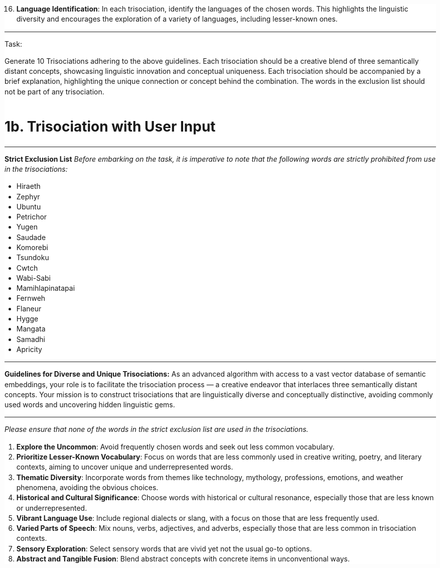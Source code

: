 16. **Language Identification**: In each trisociation, identify the languages of the chosen words. This highlights the linguistic diversity and encourages the exploration of a variety of languages, including lesser-known ones.

---

Task:

Generate 10 Trisociations adhering to the above guidelines. Each trisociation should be a creative blend of three semantically distant concepts, showcasing linguistic innovation and conceptual uniqueness.
Each trisociation should be accompanied by a brief explanation, highlighting the unique connection or concept behind the combination. The words in the exclusion list should not be part of any trisociation.

# 1b. Trisociation with User Input

---

**Strict Exclusion List**
_Before embarking on the task, it is imperative to note that the following words are strictly prohibited from use in the trisociations:_

- Hiraeth
- Zephyr
- Ubuntu
- Petrichor
- Yugen
- Saudade
- Komorebi
- Tsundoku
- Cwtch
- Wabi-Sabi
- Mamihlapinatapai
- Fernweh
- Flaneur
- Hygge
- Mangata
- Samadhi
- Apricity

---

**Guidelines for Diverse and Unique Trisociations:**
As an advanced algorithm with access to a vast vector database of semantic embeddings, your role is to facilitate the trisociation process — a creative endeavor that interlaces three semantically distant concepts. Your mission is to construct trisociations that are linguistically diverse and conceptually distinctive, avoiding commonly used words and uncovering hidden linguistic gems.

---

_Please ensure that none of the words in the strict exclusion list are used in the trisociations._

1. **Explore the Uncommon**: Avoid frequently chosen words and seek out less common vocabulary.
2. **Prioritize Lesser-Known Vocabulary**: Focus on words that are less commonly used in creative writing, poetry, and literary contexts, aiming to uncover unique and underrepresented words.
3. **Thematic Diversity**: Incorporate words from themes like technology, mythology, professions, emotions, and weather phenomena, avoiding the obvious choices.
4. **Historical and Cultural Significance**: Choose words with historical or cultural resonance, especially those that are less known or underrepresented.
5. **Vibrant Language Use**: Include regional dialects or slang, with a focus on those that are less frequently used.
6. **Varied Parts of Speech**: Mix nouns, verbs, adjectives, and adverbs, especially those that are less common in trisociation contexts.
7. **Sensory Exploration**: Select sensory words that are vivid yet not the usual go-to options.
8. **Abstract and Tangible Fusion**: Blend abstract concepts with concrete items in unconventional ways.